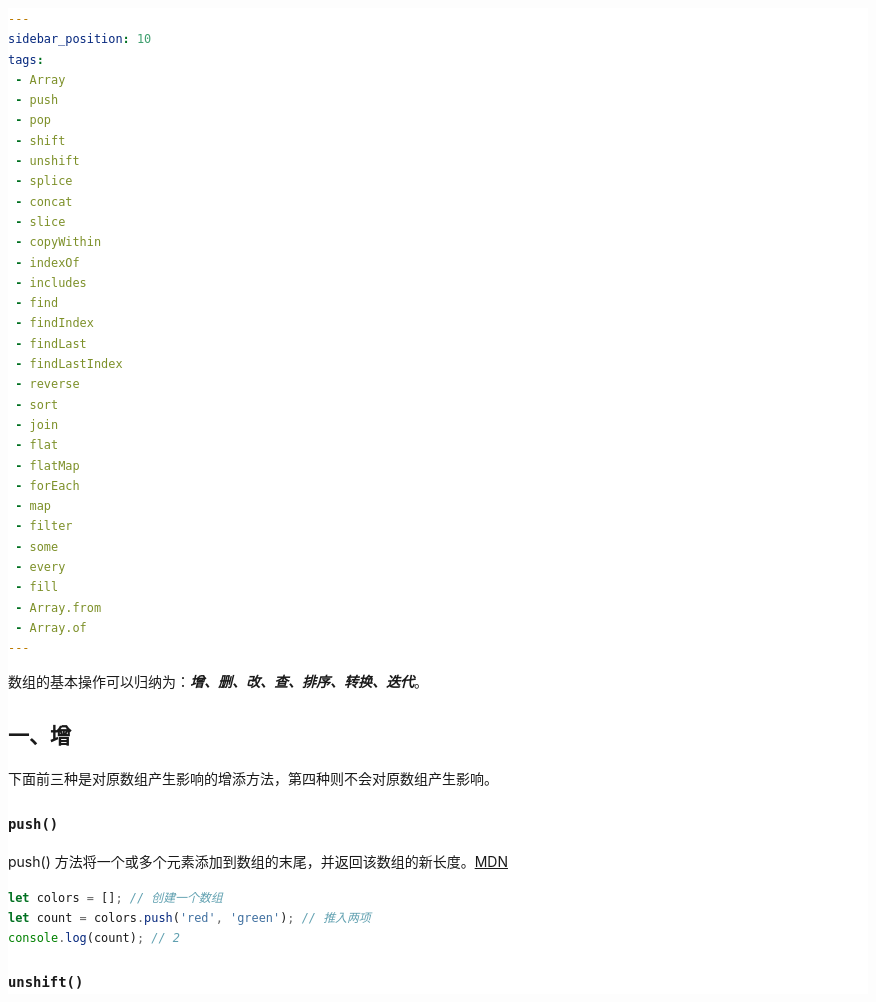 ```yaml
---
sidebar_position: 10
tags:
 - Array
 - push
 - pop
 - shift
 - unshift
 - splice
 - concat
 - slice
 - copyWithin
 - indexOf
 - includes
 - find
 - findIndex
 - findLast
 - findLastIndex
 - reverse
 - sort
 - join
 - flat
 - flatMap
 - forEach
 - map
 - filter
 - some
 - every
 - fill
 - Array.from
 - Array.of
---
```


数组的基本操作可以归纳为：***增、删、改、查、排序、转换、迭代***。

## 一、增

下面前三种是对原数组产生影响的增添方法，第四种则不会对原数组产生影响。

### `push()`

push() 方法将一个或多个元素添加到数组的末尾，并返回该数组的新长度。[MDN](https://developer.mozilla.org/zh-CN/docs/Web/JavaScript/Reference/Global_Objects/Array/push)

```javascript
let colors = []; // 创建一个数组
let count = colors.push('red', 'green'); // 推入两项
console.log(count); // 2
```

### `unshift()`
